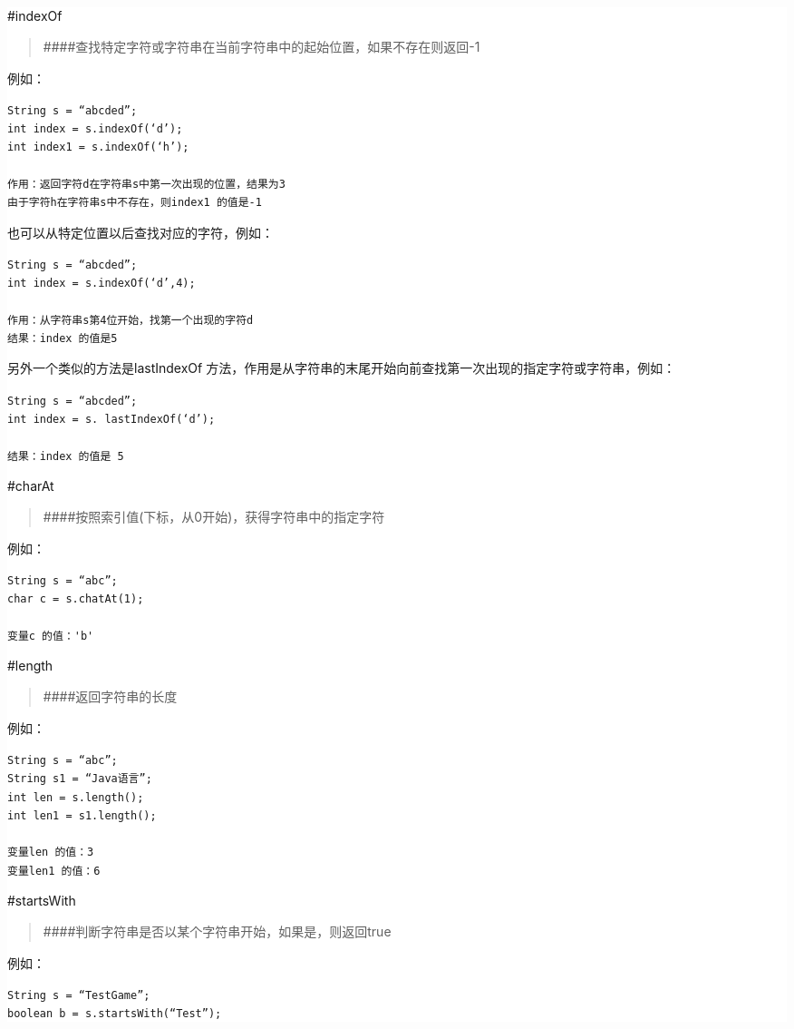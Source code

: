 #indexOf

>####查找特定字符或字符串在当前字符串中的起始位置，如果不存在则返回-1

例如：

	String s = “abcded”;
	int index = s.indexOf(‘d’);
	int index1 = s.indexOf(‘h’);

	作用：返回字符d在字符串s中第一次出现的位置，结果为3
	由于字符h在字符串s中不存在，则index1 的值是-1

也可以从特定位置以后查找对应的字符，例如：

	String s = “abcded”;
	int index = s.indexOf(‘d’,4);
	
	作用：从字符串s第4位开始，找第一个出现的字符d
	结果：index 的值是5



另外一个类似的方法是lastIndexOf 方法，作用是从字符串的末尾开始向前查找第一次出现的指定字符或字符串，例如：

	String s = “abcded”;
	int index = s. lastIndexOf(‘d’);

	结果：index 的值是 5

#charAt

>####按照索引值(下标，从0开始)，获得字符串中的指定字符

例如：

	String s = “abc”;
    char c = s.chatAt(1);

	变量c 的值：'b'

#length

>####返回字符串的长度

例如：
	
	String s = “abc”;
    String s1 = “Java语言”;
    int len = s.length();
    int len1 = s1.length();

	变量len 的值：3
	变量len1 的值：6

#startsWith

>####判断字符串是否以某个字符串开始，如果是，则返回true

例如：

	String s = “TestGame”;
    boolean b = s.startsWith(“Test”);

